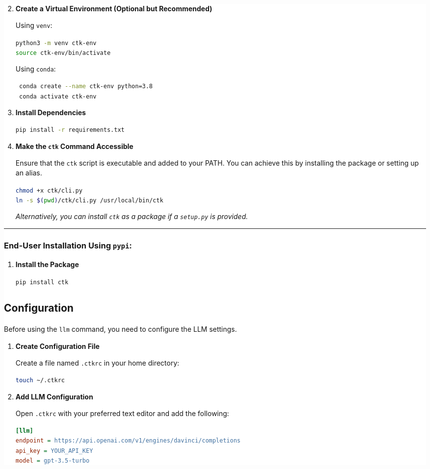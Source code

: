 2. **Create a Virtual Environment (Optional but Recommended)**

   Using `venv`:

   ```bash
   python3 -m venv ctk-env
   source ctk-env/bin/activate
   ```

   Using `conda`:

   ```bash
    conda create --name ctk-env python=3.8
    conda activate ctk-env
   ```

3. **Install Dependencies**

   ```bash
   pip install -r requirements.txt
   ```

4. **Make the `ctk` Command Accessible**

   Ensure that the `ctk` script is executable and added to your PATH. You can achieve this by installing the package or setting up an alias.

   ```bash
   chmod +x ctk/cli.py
   ln -s $(pwd)/ctk/cli.py /usr/local/bin/ctk
   ```

   *Alternatively, you can install `ctk` as a package if a `setup.py` is provided.*

---

### End-User Installation Using `pypi`:

1. **Install the Package**

   ```bash
   pip install ctk
   ```

## Configuration

Before using the `llm` command, you need to configure the LLM settings.

1. **Create Configuration File**

   Create a file named `.ctkrc` in your home directory:

   ```bash
   touch ~/.ctkrc
   ```

2. **Add LLM Configuration**

   Open `.ctkrc` with your preferred text editor and add the following:

   ```ini
   [llm]
   endpoint = https://api.openai.com/v1/engines/davinci/completions
   api_key = YOUR_API_KEY
   model = gpt-3.5-turbo
   ```
